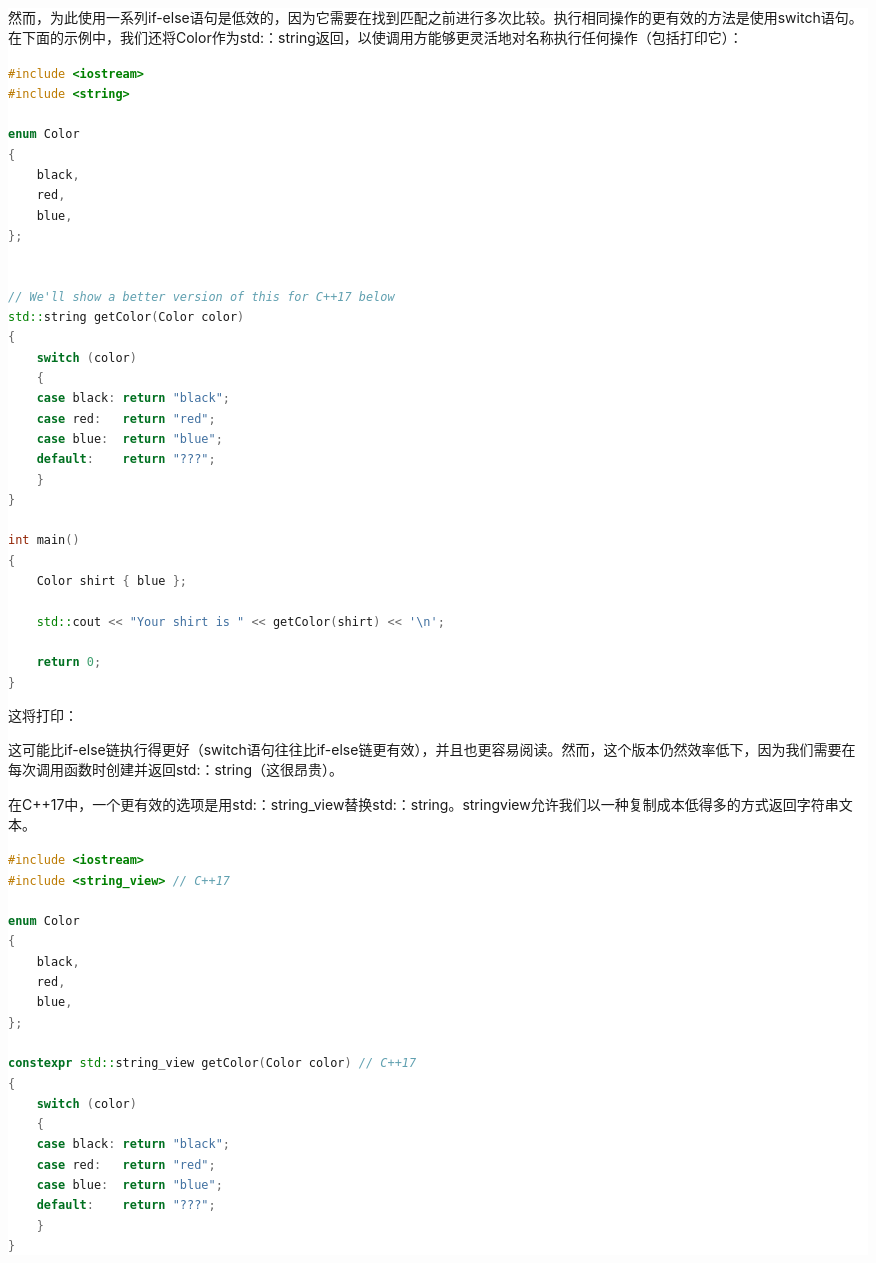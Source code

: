 然而，为此使用一系列if-else语句是低效的，因为它需要在找到匹配之前进行多次比较。执行相同操作的更有效的方法是使用switch语句。在下面的示例中，我们还将Color作为std:：string返回，以使调用方能够更灵活地对名称执行任何操作（包括打印它）：

```C++
#include <iostream>
#include <string>

enum Color
{
    black,
    red,
    blue,
};


// We'll show a better version of this for C++17 below
std::string getColor(Color color)
{
    switch (color)
    {
    case black: return "black";
    case red:   return "red";
    case blue:  return "blue";
    default:    return "???";
    }
}

int main()
{
    Color shirt { blue };

    std::cout << "Your shirt is " << getColor(shirt) << '\n';

    return 0;
}
```

这将打印：

这可能比if-else链执行得更好（switch语句往往比if-else链更有效），并且也更容易阅读。然而，这个版本仍然效率低下，因为我们需要在每次调用函数时创建并返回std:：string（这很昂贵）。

在C++17中，一个更有效的选项是用std:：string_view替换std:：string。stringview允许我们以一种复制成本低得多的方式返回字符串文本。

```C++
#include <iostream>
#include <string_view> // C++17

enum Color
{
    black,
    red,
    blue,
};

constexpr std::string_view getColor(Color color) // C++17
{
    switch (color)
    {
    case black: return "black";
    case red:   return "red";
    case blue:  return "blue";
    default:    return "???";
    }
}

```